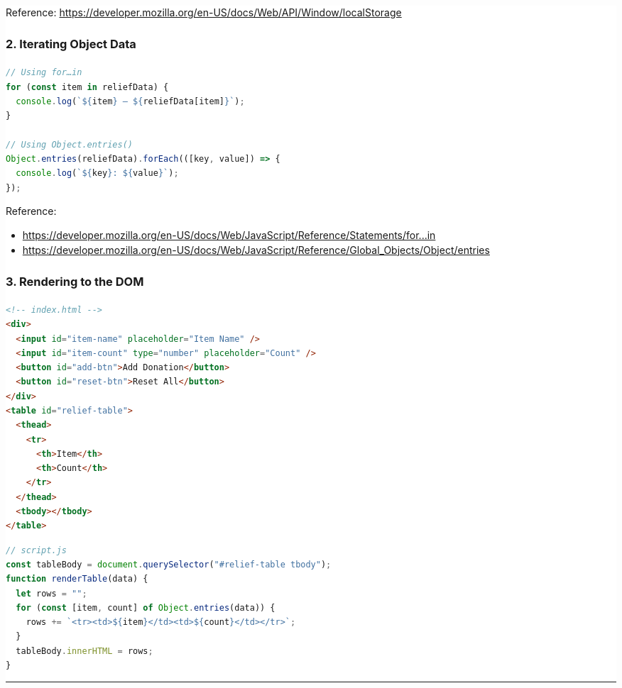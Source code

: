 Reference: https://developer.mozilla.org/en-US/docs/Web/API/Window/localStorage

### 2. Iterating Object Data

```js
// Using for…in
for (const item in reliefData) {
  console.log(`${item} – ${reliefData[item]}`);
}

// Using Object.entries()
Object.entries(reliefData).forEach(([key, value]) => {
  console.log(`${key}: ${value}`);
});
```

Reference:

- https://developer.mozilla.org/en-US/docs/Web/JavaScript/Reference/Statements/for...in
- https://developer.mozilla.org/en-US/docs/Web/JavaScript/Reference/Global_Objects/Object/entries

### 3. Rendering to the DOM

```html
<!-- index.html -->
<div>
  <input id="item-name" placeholder="Item Name" />
  <input id="item-count" type="number" placeholder="Count" />
  <button id="add-btn">Add Donation</button>
  <button id="reset-btn">Reset All</button>
</div>
<table id="relief-table">
  <thead>
    <tr>
      <th>Item</th>
      <th>Count</th>
    </tr>
  </thead>
  <tbody></tbody>
</table>
```

```js
// script.js
const tableBody = document.querySelector("#relief-table tbody");
function renderTable(data) {
  let rows = "";
  for (const [item, count] of Object.entries(data)) {
    rows += `<tr><td>${item}</td><td>${count}</td></tr>`;
  }
  tableBody.innerHTML = rows;
}
```

---